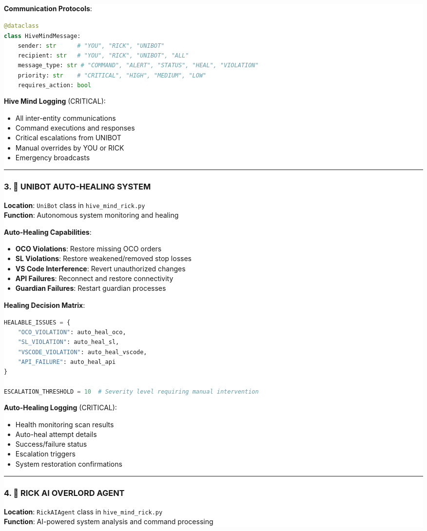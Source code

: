 **Communication Protocols**:
```python
@dataclass
class HiveMindMessage:
    sender: str      # "YOU", "RICK", "UNIBOT"
    recipient: str   # "YOU", "RICK", "UNIBOT", "ALL"
    message_type: str # "COMMAND", "ALERT", "STATUS", "HEAL", "VIOLATION"
    priority: str    # "CRITICAL", "HIGH", "MEDIUM", "LOW"
    requires_action: bool
```

**Hive Mind Logging** (CRITICAL):
- All inter-entity communications
- Command executions and responses
- Critical escalations from UNIBOT
- Manual overrides by YOU or RICK
- Emergency broadcasts

---

### 3. 🦾 **UNIBOT AUTO-HEALING SYSTEM**
**Location**: `UniBot` class in `hive_mind_rick.py`  
**Function**: Autonomous system monitoring and healing  

**Auto-Healing Capabilities**:
- **OCO Violations**: Restore missing OCO orders
- **SL Violations**: Restore weakened/removed stop losses  
- **VS Code Interference**: Revert unauthorized changes
- **API Failures**: Reconnect and restore connectivity
- **Guardian Failures**: Restart guardian processes

**Healing Decision Matrix**:
```python
HEALABLE_ISSUES = {
    "OCO_VIOLATION": auto_heal_oco,
    "SL_VIOLATION": auto_heal_sl,
    "VSCODE_VIOLATION": auto_heal_vscode,
    "API_FAILURE": auto_heal_api
}

ESCALATION_THRESHOLD = 10  # Severity level requiring manual intervention
```

**Auto-Healing Logging** (CRITICAL):
- Health monitoring scan results
- Auto-heal attempt details
- Success/failure status
- Escalation triggers
- System restoration confirmations

---

### 4. 🤖 **RICK AI OVERLORD AGENT**
**Location**: `RickAIAgent` class in `hive_mind_rick.py`  
**Function**: AI-powered system analysis and command processing  
